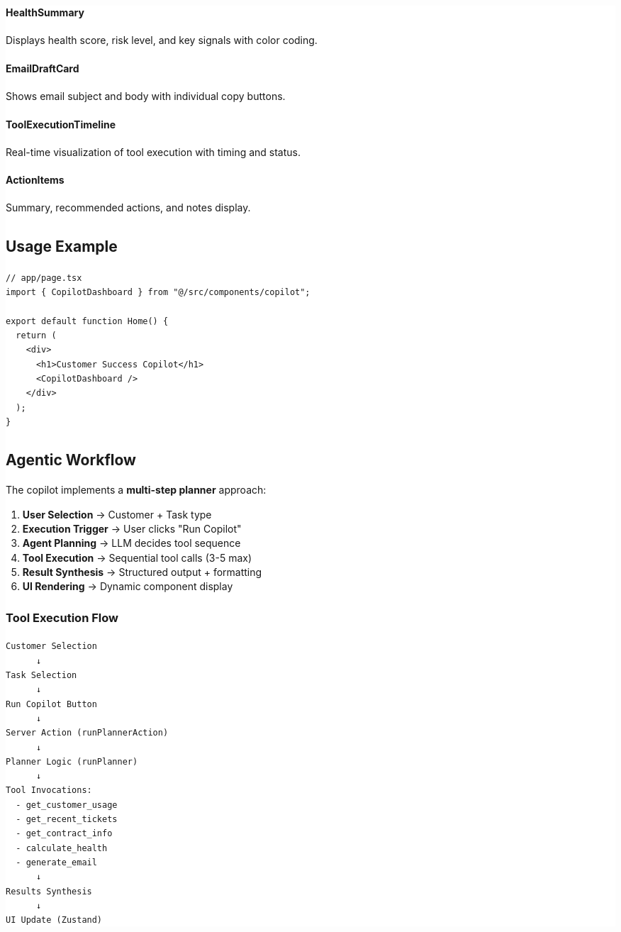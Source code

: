 #### HealthSummary

Displays health score, risk level, and key signals with color coding.

#### EmailDraftCard

Shows email subject and body with individual copy buttons.

#### ToolExecutionTimeline

Real-time visualization of tool execution with timing and status.

#### ActionItems

Summary, recommended actions, and notes display.

## Usage Example

```tsx
// app/page.tsx
import { CopilotDashboard } from "@/src/components/copilot";

export default function Home() {
  return (
    <div>
      <h1>Customer Success Copilot</h1>
      <CopilotDashboard />
    </div>
  );
}
```

## Agentic Workflow

The copilot implements a **multi-step planner** approach:

1. **User Selection** → Customer + Task type
2. **Execution Trigger** → User clicks "Run Copilot"
3. **Agent Planning** → LLM decides tool sequence
4. **Tool Execution** → Sequential tool calls (3-5 max)
5. **Result Synthesis** → Structured output + formatting
6. **UI Rendering** → Dynamic component display

### Tool Execution Flow

```
Customer Selection
      ↓
Task Selection
      ↓
Run Copilot Button
      ↓
Server Action (runPlannerAction)
      ↓
Planner Logic (runPlanner)
      ↓
Tool Invocations:
  - get_customer_usage
  - get_recent_tickets
  - get_contract_info
  - calculate_health
  - generate_email
      ↓
Results Synthesis
      ↓
UI Update (Zustand)
```